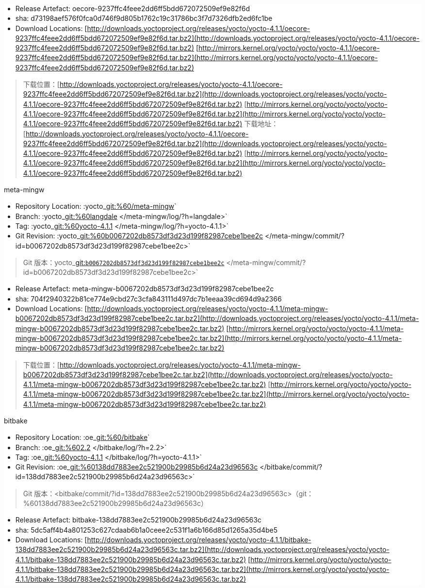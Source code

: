 - Release Artefact: oecore-9237ffc4feee2dd6ff5bdd672072509ef9e82f6d
- sha: d73198aef576f0fca0d746f9d805b1762c19c31786bc3f7d7326dfb2ed6fc1be
- Download Locations: [http://downloads.yoctoproject.org/releases/yocto/yocto-4.1.1/oecore-9237ffc4feee2dd6ff5bdd672072509ef9e82f6d.tar.bz2](http://downloads.yoctoproject.org/releases/yocto/yocto-4.1.1/oecore-9237ffc4feee2dd6ff5bdd672072509ef9e82f6d.tar.bz2) [http://mirrors.kernel.org/yocto/yocto/yocto-4.1.1/oecore-9237ffc4feee2dd6ff5bdd672072509ef9e82f6d.tar.bz2](http://mirrors.kernel.org/yocto/yocto/yocto-4.1.1/oecore-9237ffc4feee2dd6ff5bdd672072509ef9e82f6d.tar.bz2)

> 下载位置：[http://downloads.yoctoproject.org/releases/yocto/yocto-4.1.1/oecore-9237ffc4feee2dd6ff5bdd672072509ef9e82f6d.tar.bz2](http://downloads.yoctoproject.org/releases/yocto/yocto-4.1.1/oecore-9237ffc4feee2dd6ff5bdd672072509ef9e82f6d.tar.bz2) [http://mirrors.kernel.org/yocto/yocto/yocto-4.1.1/oecore-9237ffc4feee2dd6ff5bdd672072509ef9e82f6d.tar.bz2](http://mirrors.kernel.org/yocto/yocto/yocto-4.1.1/oecore-9237ffc4feee2dd6ff5bdd672072509ef9e82f6d.tar.bz2) 下载地址：[http://downloads.yoctoproject.org/releases/yocto/yocto-4.1.1/oecore-9237ffc4feee2dd6ff5bdd672072509ef9e82f6d.tar.bz2](http://downloads.yoctoproject.org/releases/yocto/yocto-4.1.1/oecore-9237ffc4feee2dd6ff5bdd672072509ef9e82f6d.tar.bz2) [http://mirrors.kernel.org/yocto/yocto/yocto-4.1.1/oecore-9237ffc4feee2dd6ff5bdd672072509ef9e82f6d.tar.bz2](http://mirrors.kernel.org/yocto/yocto/yocto-4.1.1/oecore-9237ffc4feee2dd6ff5bdd672072509ef9e82f6d.tar.bz2)

meta-mingw

- Repository Location: :yocto\_[git:%60/meta-mingw](git:%60/meta-mingw)\`
- Branch: :yocto\_[git:%60langdale](git:%60langdale) \</meta-mingw/log/?h=langdale\>\`
- Tag: :yocto\_[git:%60yocto-4.1.1](git:%60yocto-4.1.1) \</meta-mingw/log/?h=yocto-4.1.1\>\`
- Git Revision: :yocto\_[git:%60b0067202db8573df3d23d199f82987cebe1bee2c](git:%60b0067202db8573df3d23d199f82987cebe1bee2c) \</meta-mingw/commit/?id=b0067202db8573df3d23d199f82987cebe1bee2c\>\`

> Git 版本：yocto_[git:`b0067202db8573df3d23d199f82987cebe1bee2c`](git:%60b0067202db8573df3d23d199f82987cebe1bee2c%60) \</meta-mingw/commit/?id=b0067202db8573df3d23d199f82987cebe1bee2c\>\`

- Release Artefact: meta-mingw-b0067202db8573df3d23d199f82987cebe1bee2c
- sha: 704f2940322b81ce774e9cbd27c3cfa843111d497dc7b1eeaa39cd694d9a2366
- Download Locations: [http://downloads.yoctoproject.org/releases/yocto/yocto-4.1.1/meta-mingw-b0067202db8573df3d23d199f82987cebe1bee2c.tar.bz2](http://downloads.yoctoproject.org/releases/yocto/yocto-4.1.1/meta-mingw-b0067202db8573df3d23d199f82987cebe1bee2c.tar.bz2) [http://mirrors.kernel.org/yocto/yocto/yocto-4.1.1/meta-mingw-b0067202db8573df3d23d199f82987cebe1bee2c.tar.bz2](http://mirrors.kernel.org/yocto/yocto/yocto-4.1.1/meta-mingw-b0067202db8573df3d23d199f82987cebe1bee2c.tar.bz2)

> 下载位置：[http://downloads.yoctoproject.org/releases/yocto/yocto-4.1.1/meta-mingw-b0067202db8573df3d23d199f82987cebe1bee2c.tar.bz2](http://downloads.yoctoproject.org/releases/yocto/yocto-4.1.1/meta-mingw-b0067202db8573df3d23d199f82987cebe1bee2c.tar.bz2) [http://mirrors.kernel.org/yocto/yocto/yocto-4.1.1/meta-mingw-b0067202db8573df3d23d199f82987cebe1bee2c.tar.bz2](http://mirrors.kernel.org/yocto/yocto/yocto-4.1.1/meta-mingw-b0067202db8573df3d23d199f82987cebe1bee2c.tar.bz2)

bitbake

- Repository Location: :oe\_[git:%60/bitbake](git:%60/bitbake)\`
- Branch: :oe\_[git:%602.2](git:%602.2) \</bitbake/log/?h=2.2\>\`
- Tag: :oe\_[git:%60yocto-4.1.1](git:%60yocto-4.1.1) \</bitbake/log/?h=yocto-4.1.1\>\`
- Git Revision: :oe\_[git:%60138dd7883ee2c521900b29985b6d24a23d96563c](git:%60138dd7883ee2c521900b29985b6d24a23d96563c) \</bitbake/commit/?id=138dd7883ee2c521900b29985b6d24a23d96563c\>\`

> Git 版本：<bitbake/commit/?id=138dd7883ee2c521900b29985b6d24a23d96563c>（git：%60138dd7883ee2c521900b29985b6d24a23d96563c）

- Release Artefact: bitbake-138dd7883ee2c521900b29985b6d24a23d96563c
- sha: 5dc5aff4b4a801253c627cdaab6b1a0ceee2c531f1a6b166d85d1265a35d4be5
- Download Locations: [http://downloads.yoctoproject.org/releases/yocto/yocto-4.1.1/bitbake-138dd7883ee2c521900b29985b6d24a23d96563c.tar.bz2](http://downloads.yoctoproject.org/releases/yocto/yocto-4.1.1/bitbake-138dd7883ee2c521900b29985b6d24a23d96563c.tar.bz2) [http://mirrors.kernel.org/yocto/yocto/yocto-4.1.1/bitbake-138dd7883ee2c521900b29985b6d24a23d96563c.tar.bz2](http://mirrors.kernel.org/yocto/yocto/yocto-4.1.1/bitbake-138dd7883ee2c521900b29985b6d24a23d96563c.tar.bz2)
